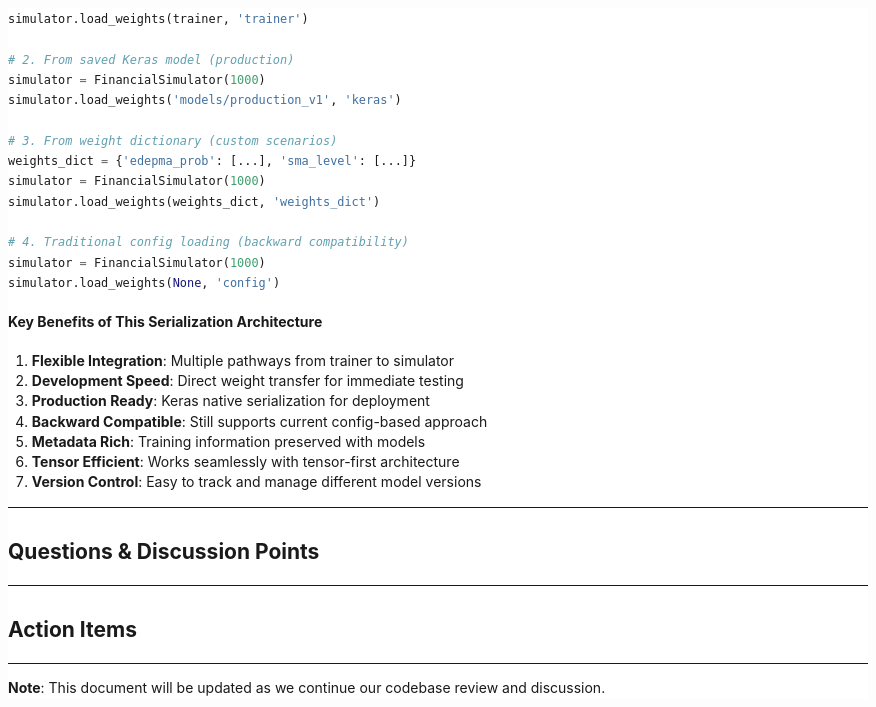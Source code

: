 ```python
simulator.load_weights(trainer, 'trainer')

# 2. From saved Keras model (production)
simulator = FinancialSimulator(1000) 
simulator.load_weights('models/production_v1', 'keras')

# 3. From weight dictionary (custom scenarios)
weights_dict = {'edepma_prob': [...], 'sma_level': [...]}
simulator = FinancialSimulator(1000)
simulator.load_weights(weights_dict, 'weights_dict')

# 4. Traditional config loading (backward compatibility)
simulator = FinancialSimulator(1000)
simulator.load_weights(None, 'config')
```

#### **Key Benefits of This Serialization Architecture**

1. **Flexible Integration**: Multiple pathways from trainer to simulator
2. **Development Speed**: Direct weight transfer for immediate testing
3. **Production Ready**: Keras native serialization for deployment
4. **Backward Compatible**: Still supports current config-based approach
5. **Metadata Rich**: Training information preserved with models
6. **Tensor Efficient**: Works seamlessly with tensor-first architecture
7. **Version Control**: Easy to track and manage different model versions

---

## Questions & Discussion Points

---

## Action Items

---

**Note**: This document will be updated as we continue our codebase review and discussion.
